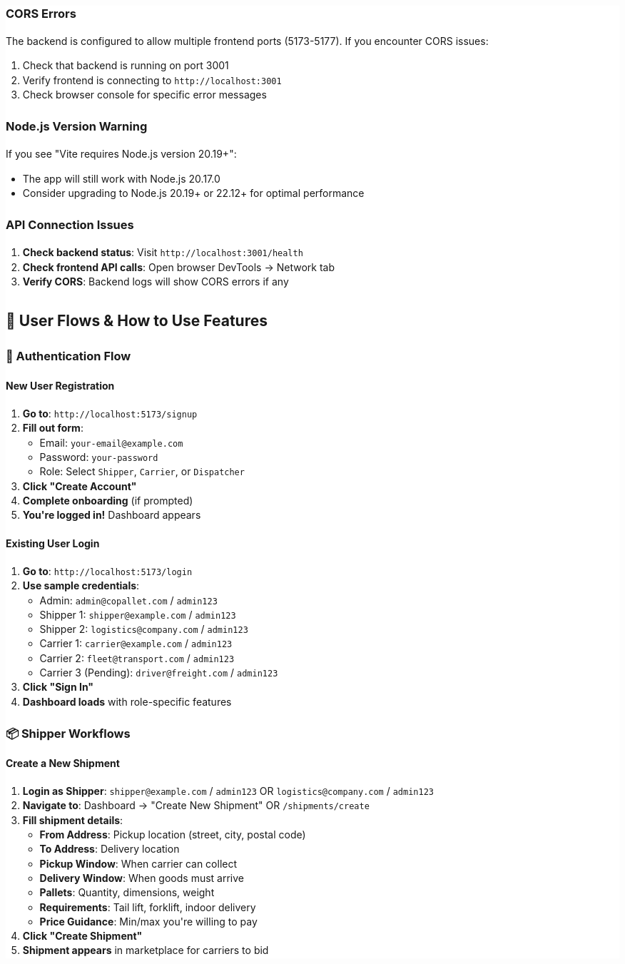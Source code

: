 ### CORS Errors
The backend is configured to allow multiple frontend ports (5173-5177). If you encounter CORS issues:
1. Check that backend is running on port 3001
2. Verify frontend is connecting to `http://localhost:3001`
3. Check browser console for specific error messages

### Node.js Version Warning
If you see "Vite requires Node.js version 20.19+":
- The app will still work with Node.js 20.17.0
- Consider upgrading to Node.js 20.19+ or 22.12+ for optimal performance

### API Connection Issues
1. **Check backend status**: Visit `http://localhost:3001/health`
2. **Check frontend API calls**: Open browser DevTools → Network tab
3. **Verify CORS**: Backend logs will show CORS errors if any

## 👥 User Flows & How to Use Features

### 🔐 Authentication Flow

#### **New User Registration**
1. **Go to**: `http://localhost:5173/signup`
2. **Fill out form**:
   - Email: `your-email@example.com`
   - Password: `your-password`
   - Role: Select `Shipper`, `Carrier`, or `Dispatcher`
3. **Click "Create Account"**
4. **Complete onboarding** (if prompted)
5. **You're logged in!** Dashboard appears

#### **Existing User Login**
1. **Go to**: `http://localhost:5173/login`
2. **Use sample credentials**:
   - Admin: `admin@copallet.com` / `admin123`
   - Shipper 1: `shipper@example.com` / `admin123`
   - Shipper 2: `logistics@company.com` / `admin123`
   - Carrier 1: `carrier@example.com` / `admin123`
   - Carrier 2: `fleet@transport.com` / `admin123`
   - Carrier 3 (Pending): `driver@freight.com` / `admin123`
3. **Click "Sign In"**
4. **Dashboard loads** with role-specific features

### 📦 Shipper Workflows

#### **Create a New Shipment**
1. **Login as Shipper**: `shipper@example.com` / `admin123` OR `logistics@company.com` / `admin123`
2. **Navigate to**: Dashboard → "Create New Shipment" OR `/shipments/create`
3. **Fill shipment details**:
   - **From Address**: Pickup location (street, city, postal code)
   - **To Address**: Delivery location
   - **Pickup Window**: When carrier can collect
   - **Delivery Window**: When goods must arrive
   - **Pallets**: Quantity, dimensions, weight
   - **Requirements**: Tail lift, forklift, indoor delivery
   - **Price Guidance**: Min/max you're willing to pay
4. **Click "Create Shipment"**
5. **Shipment appears** in marketplace for carriers to bid
